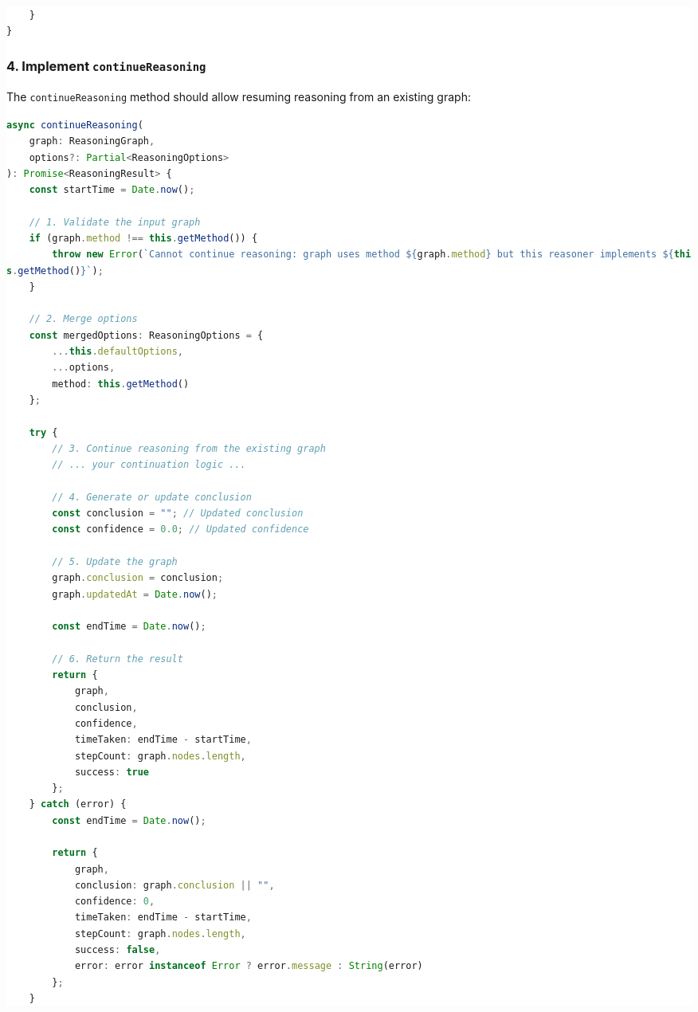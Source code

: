 ```typescript
    }
}
```

### 4. Implement `continueReasoning`

The `continueReasoning` method should allow resuming reasoning from an existing graph:

```typescript
async continueReasoning(
    graph: ReasoningGraph,
    options?: Partial<ReasoningOptions>
): Promise<ReasoningResult> {
    const startTime = Date.now();
    
    // 1. Validate the input graph
    if (graph.method !== this.getMethod()) {
        throw new Error(`Cannot continue reasoning: graph uses method ${graph.method} but this reasoner implements ${this.getMethod()}`);
    }
    
    // 2. Merge options
    const mergedOptions: ReasoningOptions = {
        ...this.defaultOptions,
        ...options,
        method: this.getMethod()
    };
    
    try {
        // 3. Continue reasoning from the existing graph
        // ... your continuation logic ...
        
        // 4. Generate or update conclusion
        const conclusion = ""; // Updated conclusion
        const confidence = 0.0; // Updated confidence
        
        // 5. Update the graph
        graph.conclusion = conclusion;
        graph.updatedAt = Date.now();
        
        const endTime = Date.now();
        
        // 6. Return the result
        return {
            graph,
            conclusion,
            confidence,
            timeTaken: endTime - startTime,
            stepCount: graph.nodes.length,
            success: true
        };
    } catch (error) {
        const endTime = Date.now();
        
        return {
            graph,
            conclusion: graph.conclusion || "",
            confidence: 0,
            timeTaken: endTime - startTime,
            stepCount: graph.nodes.length,
            success: false,
            error: error instanceof Error ? error.message : String(error)
        };
    }
```